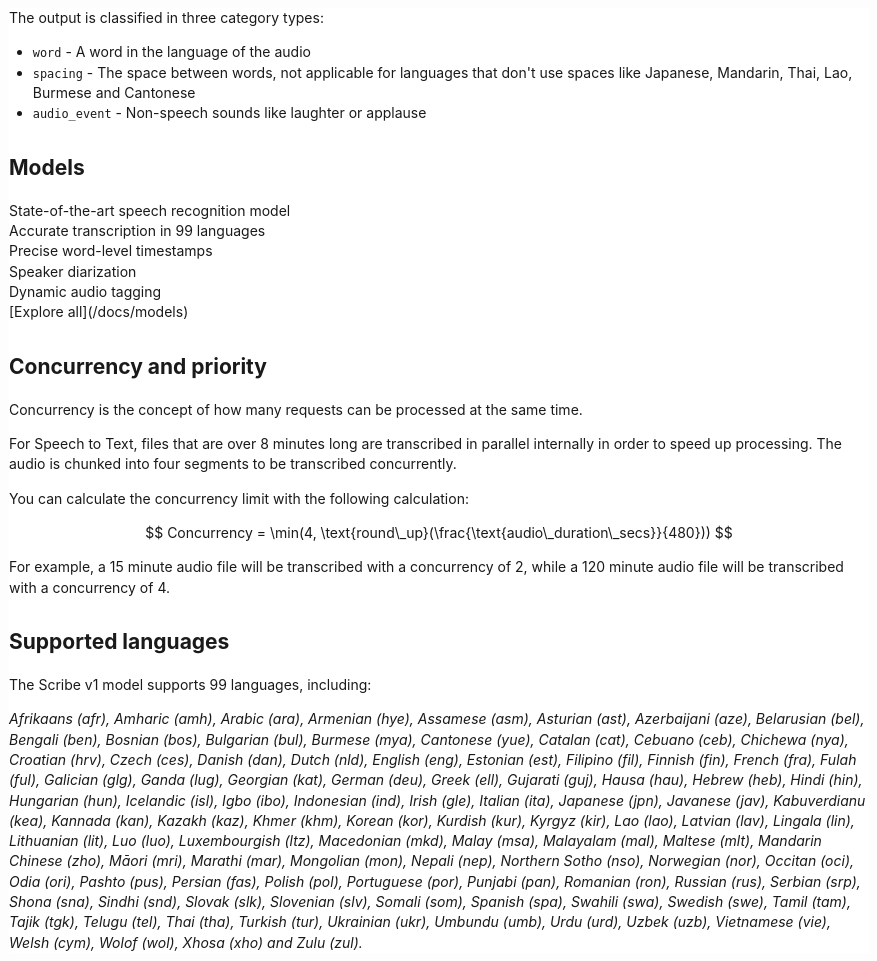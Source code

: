 The output is classified in three category types:

- `word` - A word in the language of the audio
- `spacing` - The space between words, not applicable for languages that don't use spaces like Japanese, Mandarin, Thai, Lao, Burmese and Cantonese
- `audio_event` - Non-speech sounds like laughter or applause

## Models

<CardGroup cols={1} rows={1}>
  <Card title="Scribe v1" href="/docs/models#scribe-v1">
    State-of-the-art speech recognition model
    <div className="mt-4 space-y-2">
      <div className="text-sm">Accurate transcription in 99 languages</div>
      <div className="text-sm">Precise word-level timestamps</div>
      <div className="text-sm">Speaker diarization</div>
      <div className="text-sm">Dynamic audio tagging</div>
    </div>
  </Card>
</CardGroup>


<div className="text-center">
  <div>[Explore all](/docs/models)</div>
</div>

## Concurrency and priority

Concurrency is the concept of how many requests can be processed at the same time.

For Speech to Text, files that are over 8 minutes long are transcribed in parallel internally in order to speed up processing. The audio is chunked into four segments to be transcribed concurrently.

You can calculate the concurrency limit with the following calculation:

$$
Concurrency = \min(4, \text{round\_up}(\frac{\text{audio\_duration\_secs}}{480}))
$$

For example, a 15 minute audio file will be transcribed with a concurrency of 2, while a 120 minute audio file will be transcribed with a concurrency of 4.

## Supported languages

The Scribe v1 model supports 99 languages, including:

_Afrikaans (afr), Amharic (amh), Arabic (ara), Armenian (hye), Assamese (asm), Asturian (ast), Azerbaijani (aze), Belarusian (bel), Bengali (ben), Bosnian (bos), Bulgarian (bul), Burmese (mya), Cantonese (yue), Catalan (cat), Cebuano (ceb), Chichewa (nya), Croatian (hrv), Czech (ces), Danish (dan), Dutch (nld), English (eng), Estonian (est), Filipino (fil), Finnish (fin), French (fra), Fulah (ful), Galician (glg), Ganda (lug), Georgian (kat), German (deu), Greek (ell), Gujarati (guj), Hausa (hau), Hebrew (heb), Hindi (hin), Hungarian (hun), Icelandic (isl), Igbo (ibo), Indonesian (ind), Irish (gle), Italian (ita), Japanese (jpn), Javanese (jav), Kabuverdianu (kea), Kannada (kan), Kazakh (kaz), Khmer (khm), Korean (kor), Kurdish (kur), Kyrgyz (kir), Lao (lao), Latvian (lav), Lingala (lin), Lithuanian (lit), Luo (luo), Luxembourgish (ltz), Macedonian (mkd), Malay (msa), Malayalam (mal), Maltese (mlt), Mandarin Chinese (zho), Māori (mri), Marathi (mar), Mongolian (mon), Nepali (nep), Northern Sotho (nso), Norwegian (nor), Occitan (oci), Odia (ori), Pashto (pus), Persian (fas), Polish (pol), Portuguese (por), Punjabi (pan), Romanian (ron), Russian (rus), Serbian (srp), Shona (sna), Sindhi (snd), Slovak (slk), Slovenian (slv), Somali (som), Spanish (spa), Swahili (swa), Swedish (swe), Tamil (tam), Tajik (tgk), Telugu (tel), Thai (tha), Turkish (tur), Ukrainian (ukr), Umbundu (umb), Urdu (urd), Uzbek (uzb), Vietnamese (vie), Welsh (cym), Wolof (wol), Xhosa (xho) and Zulu (zul)._
